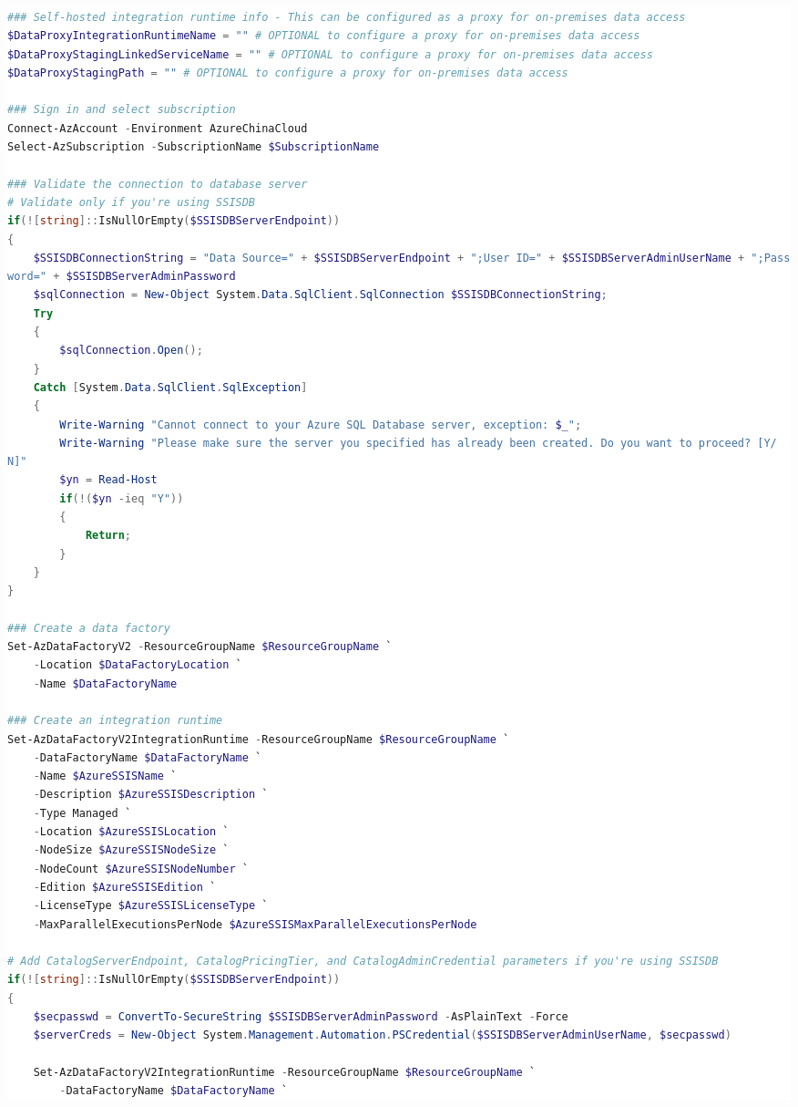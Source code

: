 ```powershell
### Self-hosted integration runtime info - This can be configured as a proxy for on-premises data access 
$DataProxyIntegrationRuntimeName = "" # OPTIONAL to configure a proxy for on-premises data access 
$DataProxyStagingLinkedServiceName = "" # OPTIONAL to configure a proxy for on-premises data access 
$DataProxyStagingPath = "" # OPTIONAL to configure a proxy for on-premises data access 

### Sign in and select subscription
Connect-AzAccount -Environment AzureChinaCloud
Select-AzSubscription -SubscriptionName $SubscriptionName

### Validate the connection to database server
# Validate only if you're using SSISDB
if(![string]::IsNullOrEmpty($SSISDBServerEndpoint))
{
    $SSISDBConnectionString = "Data Source=" + $SSISDBServerEndpoint + ";User ID=" + $SSISDBServerAdminUserName + ";Password=" + $SSISDBServerAdminPassword    
    $sqlConnection = New-Object System.Data.SqlClient.SqlConnection $SSISDBConnectionString;
    Try
    {
        $sqlConnection.Open();
    }
    Catch [System.Data.SqlClient.SqlException]
    {
        Write-Warning "Cannot connect to your Azure SQL Database server, exception: $_";
        Write-Warning "Please make sure the server you specified has already been created. Do you want to proceed? [Y/N]"
        $yn = Read-Host
        if(!($yn -ieq "Y"))
        {
            Return;
        } 
    }
}

### Create a data factory
Set-AzDataFactoryV2 -ResourceGroupName $ResourceGroupName `
    -Location $DataFactoryLocation `
    -Name $DataFactoryName

### Create an integration runtime
Set-AzDataFactoryV2IntegrationRuntime -ResourceGroupName $ResourceGroupName `
    -DataFactoryName $DataFactoryName `
    -Name $AzureSSISName `
    -Description $AzureSSISDescription `
    -Type Managed `
    -Location $AzureSSISLocation `
    -NodeSize $AzureSSISNodeSize `
    -NodeCount $AzureSSISNodeNumber `
    -Edition $AzureSSISEdition `
    -LicenseType $AzureSSISLicenseType `
    -MaxParallelExecutionsPerNode $AzureSSISMaxParallelExecutionsPerNode

# Add CatalogServerEndpoint, CatalogPricingTier, and CatalogAdminCredential parameters if you're using SSISDB
if(![string]::IsNullOrEmpty($SSISDBServerEndpoint))
{
    $secpasswd = ConvertTo-SecureString $SSISDBServerAdminPassword -AsPlainText -Force
    $serverCreds = New-Object System.Management.Automation.PSCredential($SSISDBServerAdminUserName, $secpasswd)

    Set-AzDataFactoryV2IntegrationRuntime -ResourceGroupName $ResourceGroupName `
        -DataFactoryName $DataFactoryName `
```